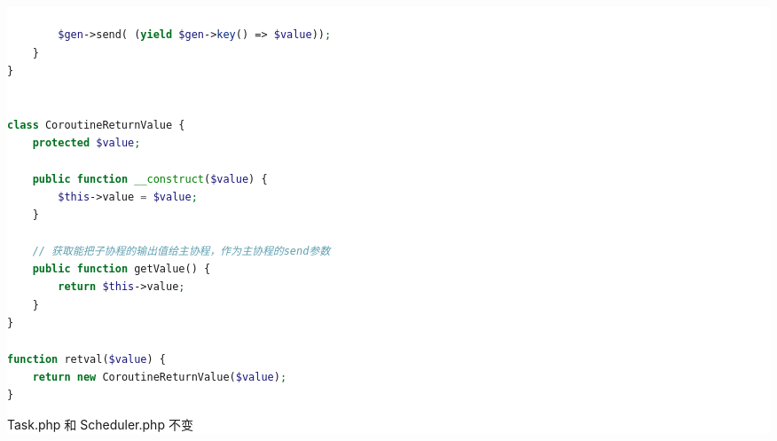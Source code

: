 ```php
        
        $gen->send( (yield $gen->key() => $value));
    }
}


class CoroutineReturnValue {
    protected $value;

    public function __construct($value) {
        $this->value = $value;
    }

    // 获取能把子协程的输出值给主协程，作为主协程的send参数
    public function getValue() {
        return $this->value;
    }
}

function retval($value) {
    return new CoroutineReturnValue($value);
}
```

Task.php  和   Scheduler.php 不变
